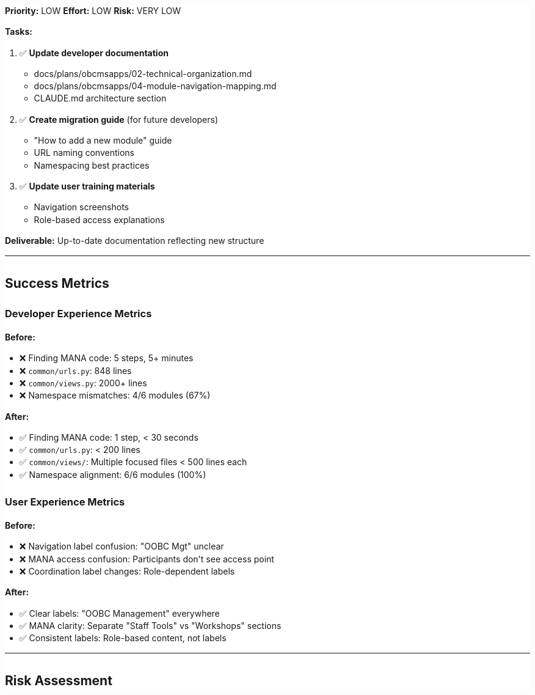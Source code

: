 **Priority:** LOW
**Effort:** LOW
**Risk:** VERY LOW

**Tasks:**
1. ✅ **Update developer documentation**
   - docs/plans/obcmsapps/02-technical-organization.md
   - docs/plans/obcmsapps/04-module-navigation-mapping.md
   - CLAUDE.md architecture section

2. ✅ **Create migration guide** (for future developers)
   - "How to add a new module" guide
   - URL naming conventions
   - Namespacing best practices

3. ✅ **Update user training materials**
   - Navigation screenshots
   - Role-based access explanations

**Deliverable:** Up-to-date documentation reflecting new structure

---

## Success Metrics

### Developer Experience Metrics

**Before:**
- ❌ Finding MANA code: 5 steps, 5+ minutes
- ❌ `common/urls.py`: 848 lines
- ❌ `common/views.py`: 2000+ lines
- ❌ Namespace mismatches: 4/6 modules (67%)

**After:**
- ✅ Finding MANA code: 1 step, < 30 seconds
- ✅ `common/urls.py`: < 200 lines
- ✅ `common/views/`: Multiple focused files < 500 lines each
- ✅ Namespace alignment: 6/6 modules (100%)

### User Experience Metrics

**Before:**
- ❌ Navigation label confusion: "OOBC Mgt" unclear
- ❌ MANA access confusion: Participants don't see access point
- ❌ Coordination label changes: Role-dependent labels

**After:**
- ✅ Clear labels: "OOBC Management" everywhere
- ✅ MANA clarity: Separate "Staff Tools" vs "Workshops" sections
- ✅ Consistent labels: Role-based content, not labels

---

## Risk Assessment
